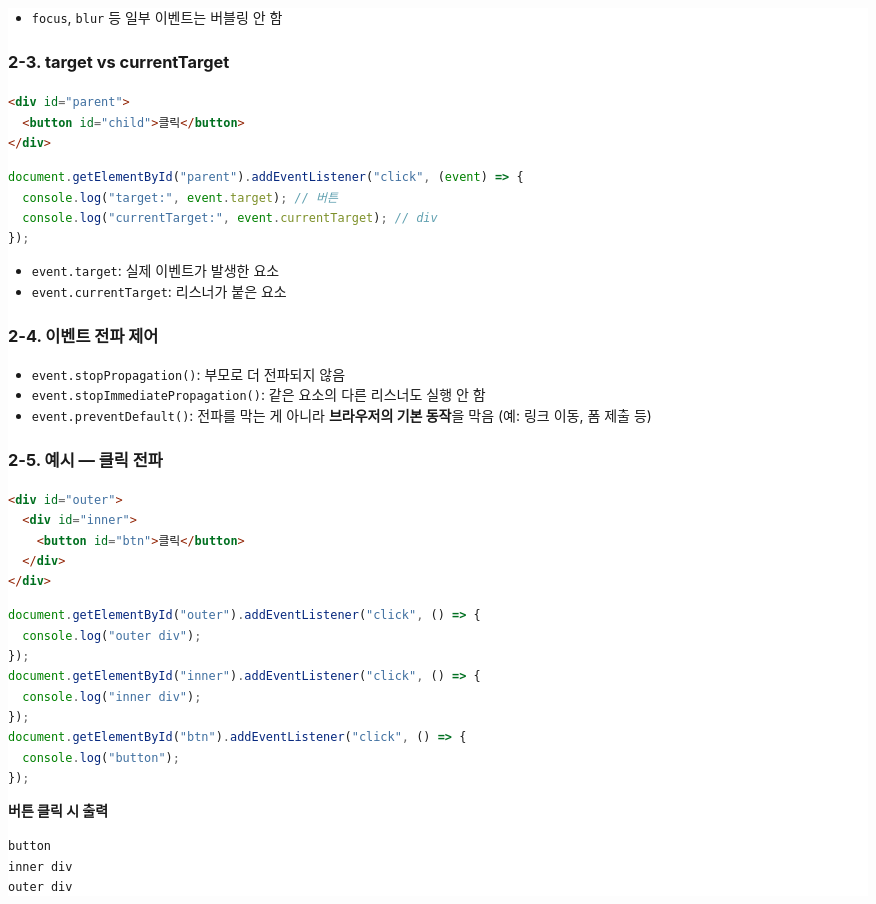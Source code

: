 - `focus`, `blur` 등 일부 이벤트는 버블링 안 함

### 2-3. target vs currentTarget

```html
<div id="parent">
  <button id="child">클릭</button>
</div>
```

```jsx
document.getElementById("parent").addEventListener("click", (event) => {
  console.log("target:", event.target); // 버튼
  console.log("currentTarget:", event.currentTarget); // div
});
```

- `event.target`: 실제 이벤트가 발생한 요소
- `event.currentTarget`: 리스너가 붙은 요소

### 2-4. 이벤트 전파 제어

- `event.stopPropagation()`: 부모로 더 전파되지 않음
- `event.stopImmediatePropagation()`: 같은 요소의 다른 리스너도 실행 안 함
- `event.preventDefault()`: 전파를 막는 게 아니라 **브라우저의 기본 동작**을 막음 (예: 링크 이동, 폼 제출 등)

### 2-5. 예시 — 클릭 전파

```html
<div id="outer">
  <div id="inner">
    <button id="btn">클릭</button>
  </div>
</div>
```

```jsx
document.getElementById("outer").addEventListener("click", () => {
  console.log("outer div");
});
document.getElementById("inner").addEventListener("click", () => {
  console.log("inner div");
});
document.getElementById("btn").addEventListener("click", () => {
  console.log("button");
});
```

**버튼 클릭 시 출력**

```
button
inner div
outer div

```

